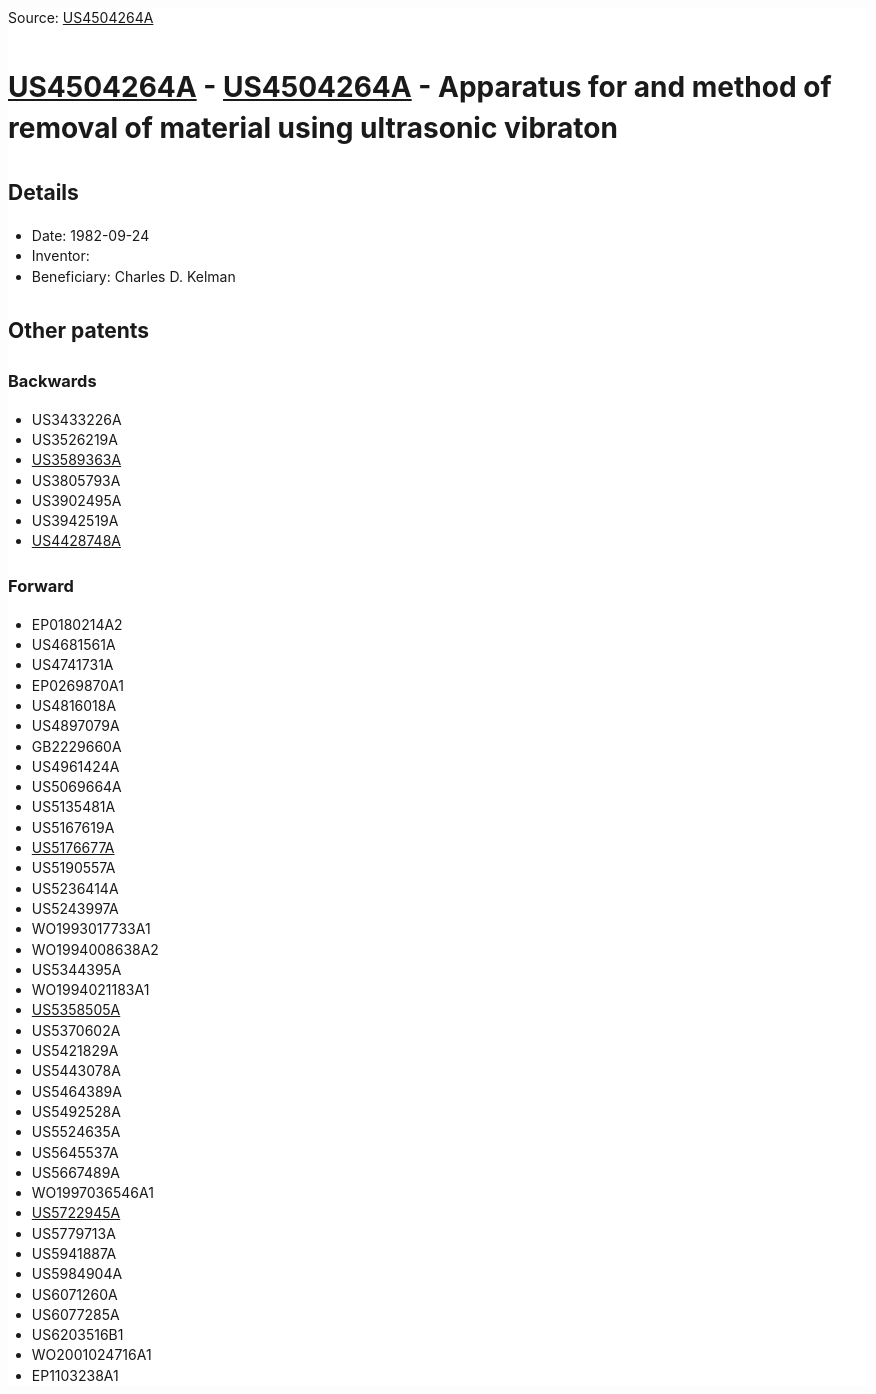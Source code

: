 Source: [US4504264A](https://patents.google.com/patent/US4504264A)

# [US4504264A](US4504264A.md) - [US4504264A](US4504264A.md) - Apparatus for and method of removal of material using ultrasonic vibraton

## Details

* Date: 1982-09-24
* Inventor: 
* Beneficiary: Charles D. Kelman

## Other patents

### Backwards
 * US3433226A
 * US3526219A
 * [US3589363A](US3589363A.md)
 * US3805793A
 * US3902495A
 * US3942519A
 * [US4428748A](US4428748A.md)
### Forward
 * EP0180214A2
 * US4681561A
 * US4741731A
 * EP0269870A1
 * US4816018A
 * US4897079A
 * GB2229660A
 * US4961424A
 * US5069664A
 * US5135481A
 * US5167619A
 * [US5176677A](US5176677A.md)
 * US5190557A
 * US5236414A
 * US5243997A
 * WO1993017733A1
 * WO1994008638A2
 * US5344395A
 * WO1994021183A1
 * [US5358505A](US5358505A.md)
 * US5370602A
 * US5421829A
 * US5443078A
 * US5464389A
 * US5492528A
 * US5524635A
 * US5645537A
 * US5667489A
 * WO1997036546A1
 * [US5722945A](US5722945A.md)
 * US5779713A
 * US5941887A
 * US5984904A
 * US6071260A
 * US6077285A
 * US6203516B1
 * WO2001024716A1
 * EP1103238A1